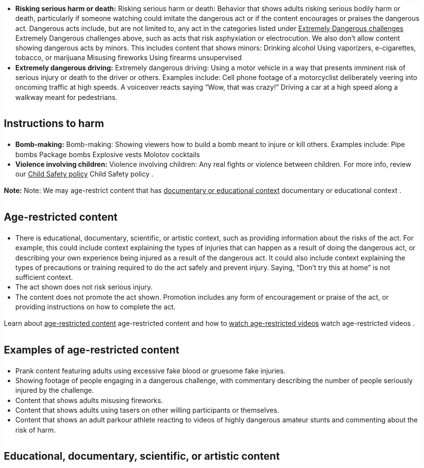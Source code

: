 - **Risking serious harm or death:** Risking serious harm or death: Behavior that shows adults risking serious bodily harm or death, particularly if someone watching could imitate the dangerous act or if the content encourages or praises the dangerous act. Dangerous acts include, but are not limited to, any act in the categories listed under [Extremely Dangerous challenges](#dangerous_challenges) Extremely Dangerous challenges above, such as acts that risk asphyxiation or electrocution. We also don’t allow content showing dangerous acts by minors. This includes content that shows minors: Drinking alcohol Using vaporizers, e-cigarettes, tobacco, or marijuana Misusing fireworks Using firearms unsupervised
- **Extremely dangerous driving:** Extremely dangerous driving: Using a motor vehicle in a way that presents imminent risk of serious injury or death to the driver or others. Examples include: Cell phone footage of a motorcyclist deliberately veering into oncoming traffic at high speeds. A voiceover reacts saying “Wow, that was crazy!” Driving a car at a high speed along a walkway meant for pedestrians.

## Instructions to harm

- **Bomb-making:** Bomb-making: Showing viewers how to build a bomb meant to injure or kill others. Examples include: Pipe bombs Package bombs Explosive vests Molotov cocktails
- **Violence involving children:** Violence involving children: Any real fights or violence between children. For more info, review our [Child Safety policy](/youtube/answer/2801999) Child Safety policy .

**Note:** Note: We may age-restrict content that has [documentary or educational context](/youtube/answer/6345162) documentary or educational context .

## [](#) Age-restricted content

- There is educational, documentary, scientific, or artistic context, such as providing information about the risks of the act. For example, this could include context explaining the types of injuries that can happen as a result of doing the dangerous act, or describing your own experience being injured as a result of the dangerous act. It could also include context explaining the types of precautions or training required to do the act safely and prevent injury. Saying, “Don’t try this at home” is not sufficient context.
- The act shown does not risk serious injury.
- The content does not promote the act shown. Promotion includes any form of encouragement or praise of the act, or providing instructions on how to complete the act.

Learn about [age-restricted content](/youtube/answer/2802167) age-restricted content and how to [watch age-restricted videos](/youtube/answer/10070779) watch age-restricted videos .

## Examples of age-restricted content

- Prank content featuring adults using excessive fake blood or gruesome fake injuries.
- Showing footage of people engaging in a dangerous challenge, with commentary describing the number of people seriously injured by the challenge.
- Content that shows adults misusing fireworks.
- Content that shows adults using tasers on other willing participants or themselves.
- Content that shows an adult parkour athlete reacting to videos of highly dangerous amateur stunts and commenting about the risk of harm.

## [](#) Educational, documentary, scientific, or artistic content
